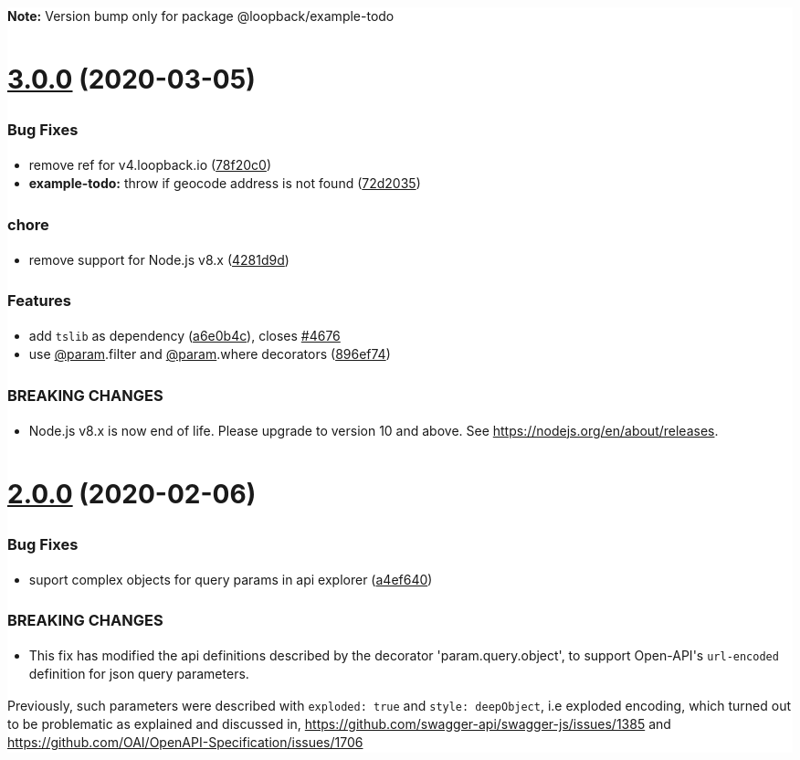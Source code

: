 **Note:** Version bump only for package @loopback/example-todo

# [3.0.0](https://github.com/loopbackio/loopback-next/compare/@loopback/example-todo@2.0.0...@loopback/example-todo@3.0.0) (2020-03-05)

### Bug Fixes

- remove ref for v4.loopback.io ([78f20c0](https://github.com/loopbackio/loopback-next/commit/78f20c0ed4db5f3ce0d7b676449ba3b22526319e))
- **example-todo:** throw if geocode address is not found ([72d2035](https://github.com/loopbackio/loopback-next/commit/72d20359c1fb57f83f0244b8104583d45f3e238e))

### chore

- remove support for Node.js v8.x ([4281d9d](https://github.com/loopbackio/loopback-next/commit/4281d9df50f0715d32879e1442a90b643ec8f542))

### Features

- add `tslib` as dependency ([a6e0b4c](https://github.com/loopbackio/loopback-next/commit/a6e0b4ce7b862764167cefedee14c1115b25e0a4)), closes [#4676](https://github.com/loopbackio/loopback-next/issues/4676)
- use [@param](https://github.com/param).filter and [@param](https://github.com/param).where decorators ([896ef74](https://github.com/loopbackio/loopback-next/commit/896ef7485376b3aedcca01a40f828bf1ed9470ae))

### BREAKING CHANGES

- Node.js v8.x is now end of life. Please upgrade to version
  10 and above. See https://nodejs.org/en/about/releases.

# [2.0.0](https://github.com/loopbackio/loopback-next/compare/@loopback/example-todo@1.9.6...@loopback/example-todo@2.0.0) (2020-02-06)

### Bug Fixes

- suport complex objects for query params in api explorer ([a4ef640](https://github.com/loopbackio/loopback-next/commit/a4ef64037a80d1ff7df37ba7912909a1bfcdbf51))

### BREAKING CHANGES

- This fix has modified the api definitions described by the decorator
  'param.query.object', to support Open-API's `url-encoded` definition for json query
  parameters.

Previously, such parameters were described with `exploded: true` and
`style: deepObject`, i.e exploded encoding, which turned out to be problematic as explained and discussed in,
https://github.com/swagger-api/swagger-js/issues/1385 and
https://github.com/OAI/OpenAPI-Specification/issues/1706

